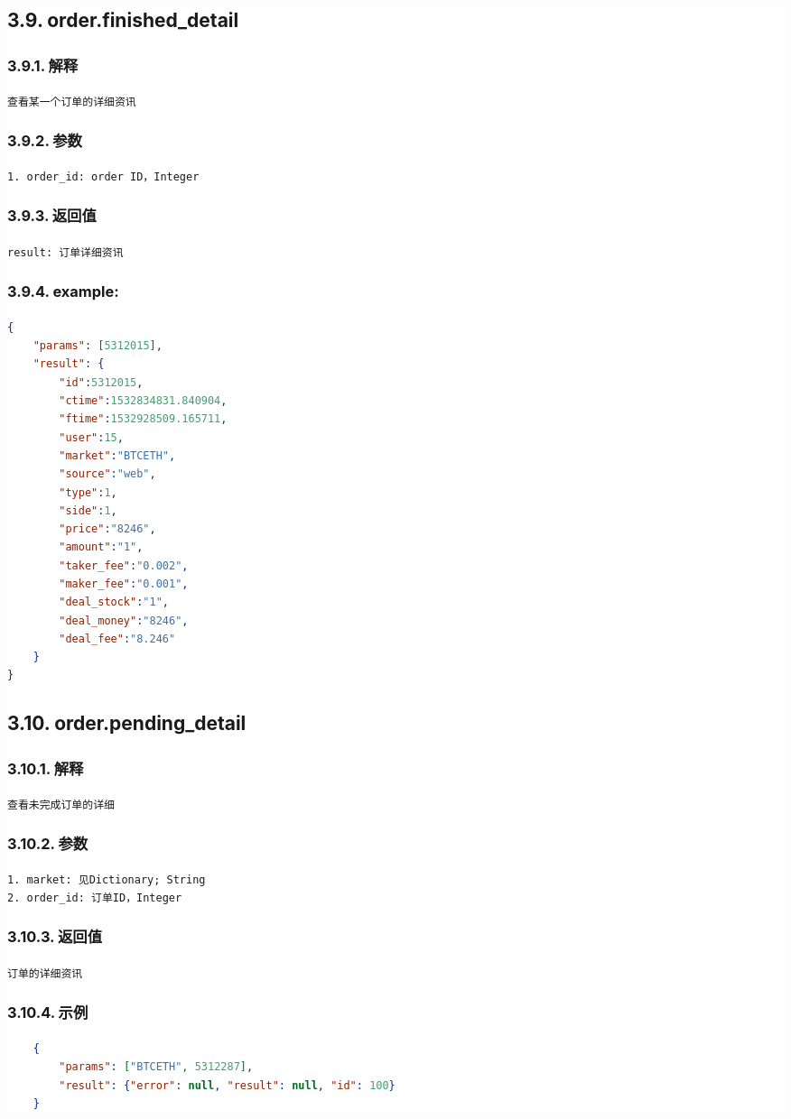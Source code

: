 
## 3.9. order.finished_detail
### 3.9.1. 解释
    查看某一个订单的详细资讯
### 3.9.2. 参数 
    1. order_id: order ID，Integer
### 3.9.3. 返回值
    result: 订单详细资讯
### 3.9.4. example: 
```json
{
    "params": [5312015],
    "result": {  
        "id":5312015,
        "ctime":1532834831.840904,
        "ftime":1532928509.165711,
        "user":15,
        "market":"BTCETH",
        "source":"web",
        "type":1,
        "side":1,
        "price":"8246",
        "amount":"1",
        "taker_fee":"0.002",
        "maker_fee":"0.001",
        "deal_stock":"1",
        "deal_money":"8246",
        "deal_fee":"8.246"
    }
}
```
    
## 3.10. order.pending_detail
### 3.10.1. 解释
    查看未完成订单的详细
### 3.10.2. 参数 
    1. market: 见Dictionary; String
    2. order_id: 订单ID，Integer
### 3.10.3. 返回值
    订单的详细资讯
### 3.10.4. 示例
```json
    {
        "params": ["BTCETH", 5312287],
        "result": {"error": null, "result": null, "id": 100} 
    }
```

